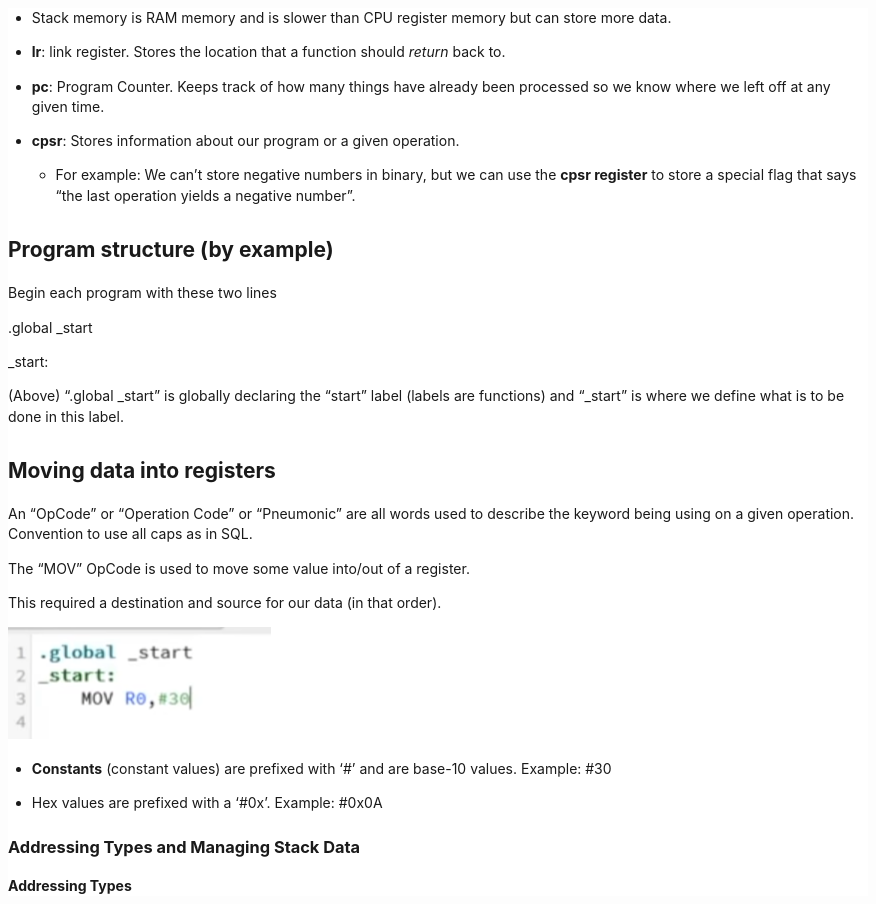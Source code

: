   - Stack memory is RAM memory and is slower than CPU register memory
    but can store more data.

- **lr**: link register. Stores the location that a function should
  *return* back to.

- **pc**: Program Counter. Keeps track of how many things have already
  been processed so we know where we left off at any given time.

- **cpsr**: Stores information about our program or a given operation.

  - For example: We can’t store negative numbers in binary, but we can
    use the **cpsr register** to store a special flag that says “the
    last operation yields a negative number”.

## Program structure (by example)

Begin each program with these two lines

.global \_start

\_start:

(Above) “.global \_start” is globally declaring the “start” label
(labels are functions) and “\_start” is where we define what is to be
done in this label.

## Moving data into registers

An “OpCode” or “Operation Code” or “Pneumonic” are all words used to
describe the keyword being using on a given operation. Convention to use
all caps as in SQL.

The “MOV” OpCode is used to move some value into/out of a register.

This required a destination and source for our data (in that order).

<img src="images_assembly/media/image14.png"
style="width:2.73997in;height:1.16683in"
alt="Graphical user interface Description automatically generated with low confidence" />

- **Constants** (constant values) are prefixed with ‘#’ and are base-10
  values. Example: \#30

- Hex values are prefixed with a ‘#0x’. Example: \#0x0A

### Addressing Types and Managing Stack Data

**Addressing Types**
